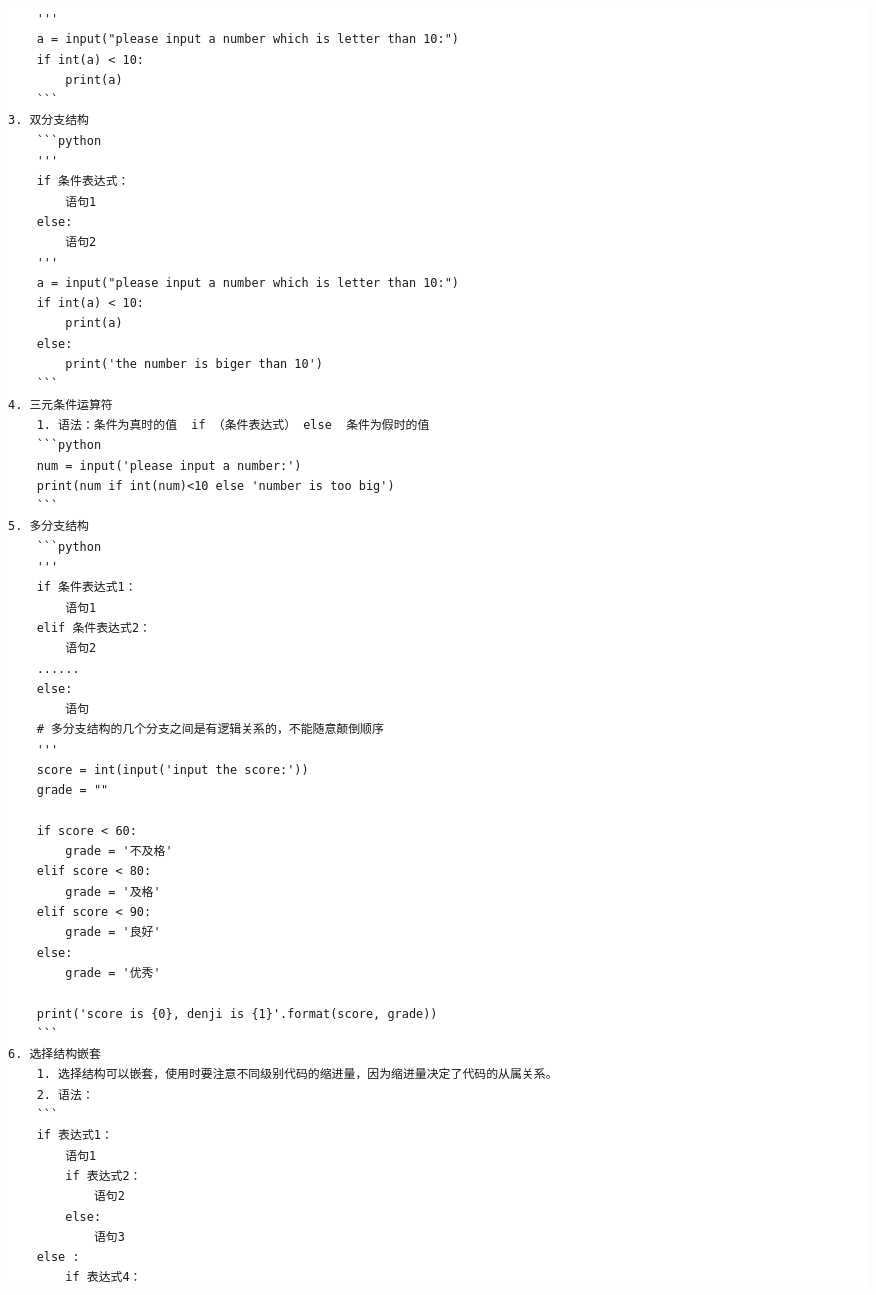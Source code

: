         '''
        a = input("please input a number which is letter than 10:")
        if int(a) < 10:
            print(a)
        ```
    3. 双分支结构
        ```python
        '''
        if 条件表达式： 
            语句1
        else:
            语句2
        '''
        a = input("please input a number which is letter than 10:")
        if int(a) < 10:
            print(a)
        else:
            print('the number is biger than 10')
        ```
    4. 三元条件运算符
        1. 语法：条件为真时的值  if （条件表达式） else  条件为假时的值
        ```python
        num = input('please input a number:')
        print(num if int(num)<10 else 'number is too big')
        ```
    5. 多分支结构
        ```python
        '''
        if 条件表达式1： 
            语句1
        elif 条件表达式2： 
            语句2
        ......
        else:
            语句
        # 多分支结构的几个分支之间是有逻辑关系的，不能随意颠倒顺序
        '''
        score = int(input('input the score:'))
        grade = ""

        if score < 60:
            grade = '不及格'
        elif score < 80:
            grade = '及格'
        elif score < 90:
            grade = '良好'
        else:
            grade = '优秀'

        print('score is {0}, denji is {1}'.format(score, grade))
        ```
    6. 选择结构嵌套
        1. 选择结构可以嵌套，使用时要注意不同级别代码的缩进量，因为缩进量决定了代码的从属关系。
        2. 语法：
        ```
        if 表达式1：
            语句1
            if 表达式2：
                语句2
            else:
                语句3
        else :
            if 表达式4：